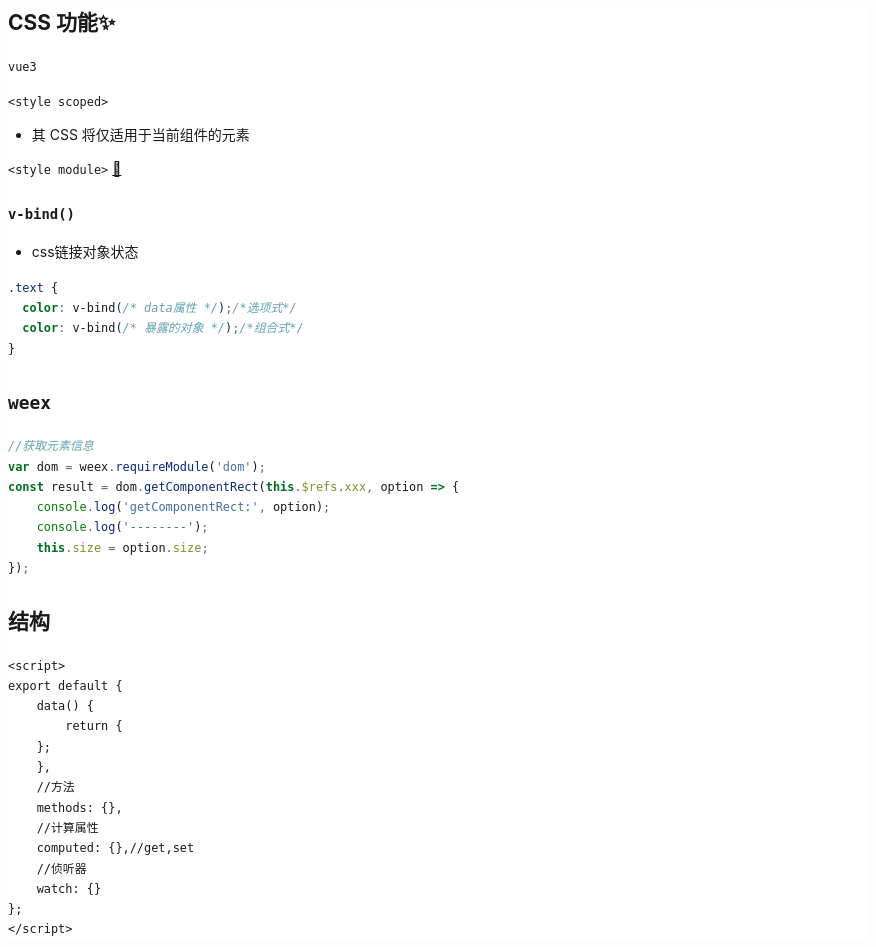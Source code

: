 
## CSS 功能✨

`vue3`

 `<style scoped>`

- 其 CSS 将仅适用于当前组件的元素

`<style module>` [🔗](https://staging-cn.vuejs.org/api/sfc-css-features.html#css-modules)

### `v-bind()`

- css链接对象状态

```css
.text {
  color: v-bind(/* data属性 */);/*选项式*/
  color: v-bind(/* 暴露的对象 */);/*组合式*/
}
```



## `weex`

  ```js
  //获取元素信息
  var dom = weex.requireModule('dom');
  const result = dom.getComponentRect(this.$refs.xxx, option => {
      console.log('getComponentRect:', option);
      console.log('--------');
      this.size = option.size;
  });
  ```

## 结构

```vue
<script>
export default {
	data() {
		return {
	};
	},
    //方法
	methods: {},
    //计算属性
    computed: {},//get,set
    //侦听器
    watch: {}
};
</script>
```
